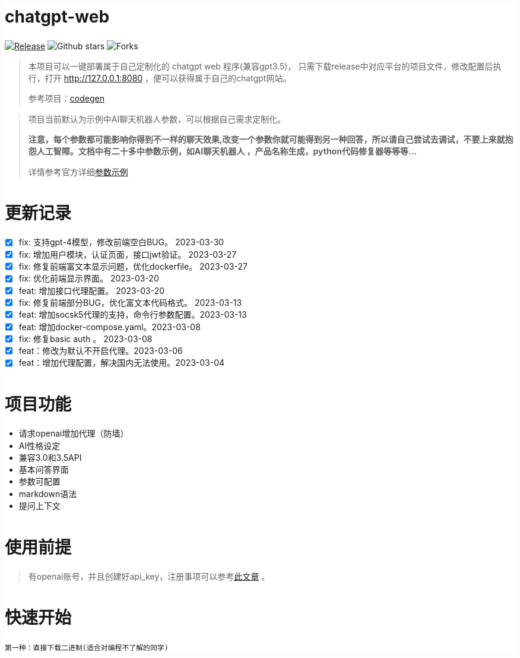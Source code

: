 # chatgpt-web
[![Release](https://img.shields.io/github/v/release/869413421/chatgpt-web.svg?style=flat-square)](https://github.com/869413421/wechatbot/releases/tag/v1.1.3)
![Github stars](https://img.shields.io/github/stars/869413421/chatgpt-web.svg)
![Forks](https://img.shields.io/github/forks/869413421/chatgpt-web.svg?style=flat-square)
> 本项目可以一键部署属于自己定制化的 chatgpt web 程序(兼容gpt3.5)，
> 只需下载release中对应平台的项目文件，修改配置后执行，打开 http://127.0.0.1:8080 ，便可以获得属于自己的chatgpt网站。
>
> 参考项目：[codegen](https://github.com/git-cloner/codegen)

> 项目当前默认为示例中AI聊天机器人参数，可以根据自己需求定制化。
>
> **注意，每个参数都可能影响你得到不一样的聊天效果,改变一个参数你就可能得到另一种回答，所以请自己尝试去调试，不要上来就抱怨人工智障。文档中有二十多中参数示例，如AI聊天机器人
> ，产品名称生成，python代码修复器等等等...**
>
> 详情参考官方详细[参数示例](https://beta.openai.com/examples)

# 更新记录
- [x] fix: 支持gpt-4模型，修改前端空白BUG。 2023-03-30
- [x] fix: 增加用户模块，认证页面，接口jwt验证。 2023-03-27
- [x] fix: 修复前端富文本显示问题，优化dockerfile。 2023-03-27
- [x] fix: 优化前端显示界面。 2023-03-20
- [x] feat: 增加接口代理配置。 2023-03-20
- [x] fix: 修复前端部分BUG，优化富文本代码格式。 2023-03-13
- [x] feat: 增加socsk5代理的支持，命令行参数配置。2023-03-13
- [x] feat: 增加docker-compose.yaml。2023-03-08
- [x] fix: 修复basic auth 。 2023-03-08
- [x] feat：修改为默认不开启代理。2023-03-06
- [x] feat：增加代理配置，解决国内无法使用。2023-03-04

# 项目功能
* 请求openai增加代理（防墙）
* AI性格设定
* 兼容3.0和3.5API
* 基本问答界面
* 参数可配置
* markdown语法
* 提问上下文
# 使用前提
> 有openai账号，并且创建好api_key，注册事项可以参考[此文章](https://juejin.cn/post/7173447848292253704) 。


# 快速开始

`第一种：直接下载二进制(适合对编程不了解的同学)`
